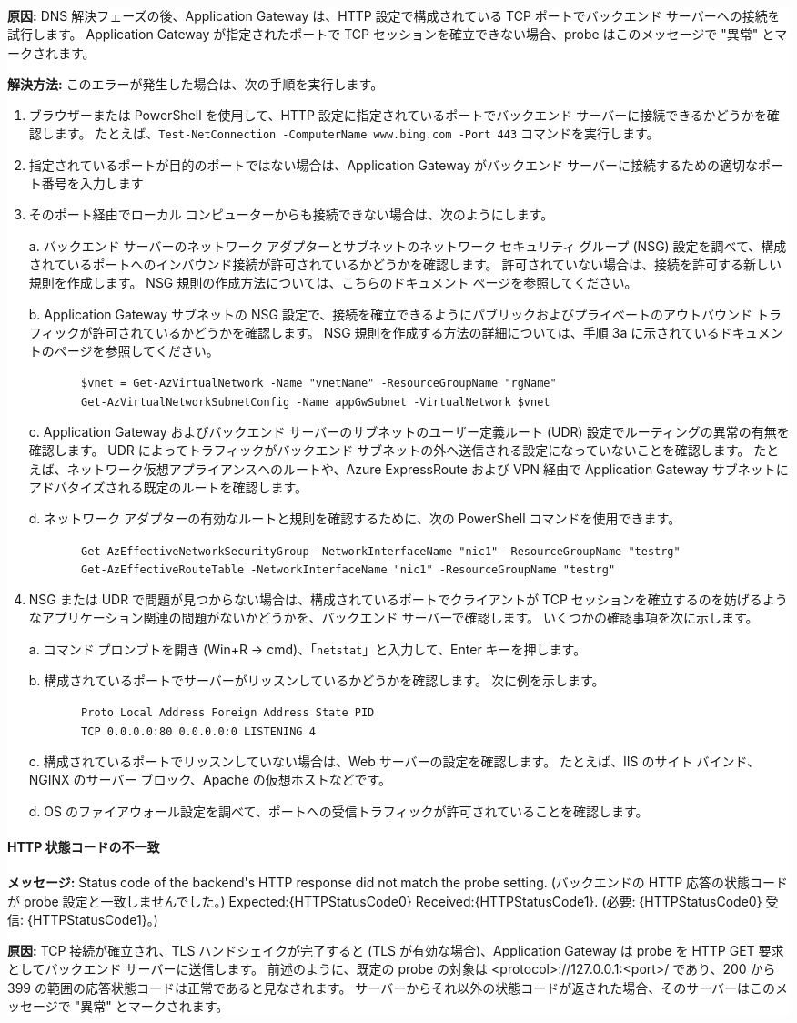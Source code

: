 **原因:** DNS 解決フェーズの後、Application Gateway は、HTTP 設定で構成されている TCP ポートでバックエンド サーバーへの接続を試行します。 Application Gateway が指定されたポートで TCP セッションを確立できない場合、probe はこのメッセージで "異常" とマークされます。

**解決方法:** このエラーが発生した場合は、次の手順を実行します。

1.  ブラウザーまたは PowerShell を使用して、HTTP 設定に指定されているポートでバックエンド サーバーに接続できるかどうかを確認します。 たとえば、`Test-NetConnection -ComputerName
    www.bing.com -Port 443` コマンドを実行します。

1.  指定されているポートが目的のポートではない場合は、Application Gateway がバックエンド サーバーに接続するための適切なポート番号を入力します

1.  そのポート経由でローカル コンピューターからも接続できない場合は、次のようにします。

    a.  バックエンド サーバーのネットワーク アダプターとサブネットのネットワーク セキュリティ グループ (NSG) 設定を調べて、構成されているポートへのインバウンド接続が許可されているかどうかを確認します。 許可されていない場合は、接続を許可する新しい規則を作成します。 NSG 規則の作成方法については、[こちらのドキュメント ページを参照](https://docs.microsoft.com/azure/virtual-network/tutorial-filter-network-traffic#create-security-rules)してください。

    b.  Application Gateway サブネットの NSG 設定で、接続を確立できるようにパブリックおよびプライベートのアウトバウンド トラフィックが許可されているかどうかを確認します。 NSG 規則を作成する方法の詳細については、手順 3a に示されているドキュメントのページを参照してください。
    ```azurepowershell
            $vnet = Get-AzVirtualNetwork -Name "vnetName" -ResourceGroupName "rgName"
            Get-AzVirtualNetworkSubnetConfig -Name appGwSubnet -VirtualNetwork $vnet
    ```

    c.  Application Gateway およびバックエンド サーバーのサブネットのユーザー定義ルート (UDR) 設定でルーティングの異常の有無を確認します。 UDR によってトラフィックがバックエンド サブネットの外へ送信される設定になっていないことを確認します。 たとえば、ネットワーク仮想アプライアンスへのルートや、Azure ExpressRoute および VPN 経由で Application Gateway サブネットにアドバタイズされる既定のルートを確認します。

    d.  ネットワーク アダプターの有効なルートと規則を確認するために、次の PowerShell コマンドを使用できます。
    ```azurepowershell
            Get-AzEffectiveNetworkSecurityGroup -NetworkInterfaceName "nic1" -ResourceGroupName "testrg"
            Get-AzEffectiveRouteTable -NetworkInterfaceName "nic1" -ResourceGroupName "testrg"
    ```
1.  NSG または UDR で問題が見つからない場合は、構成されているポートでクライアントが TCP セッションを確立するのを妨げるようなアプリケーション関連の問題がないかどうかを、バックエンド サーバーで確認します。 いくつかの確認事項を次に示します。

    a.  コマンド プロンプトを開き (Win+R -\> cmd)、「`netstat`」と入力して、Enter キーを押します。

    b.  構成されているポートでサーバーがリッスンしているかどうかを確認します。 次に例を示します。
    ```
            Proto Local Address Foreign Address State PID
            TCP 0.0.0.0:80 0.0.0.0:0 LISTENING 4
    ```
    c.  構成されているポートでリッスンしていない場合は、Web サーバーの設定を確認します。 たとえば、IIS のサイト バインド、NGINX のサーバー ブロック、Apache の仮想ホストなどです。

    d.  OS のファイアウォール設定を調べて、ポートへの受信トラフィックが許可されていることを確認します。

#### <a name="http-status-code-mismatch"></a>HTTP 状態コードの不一致

**メッセージ:** Status code of the backend\'s HTTP response did not match the probe setting. (バックエンドの HTTP 応答の状態コードが probe 設定と一致しませんでした。) Expected:{HTTPStatusCode0} Received:{HTTPStatusCode1}. (必要: {HTTPStatusCode0} 受信: {HTTPStatusCode1}。)

**原因:** TCP 接続が確立され、TLS ハンドシェイクが完了すると (TLS が有効な場合)、Application Gateway は probe を HTTP GET 要求としてバックエンド サーバーに送信します。 前述のように、既定の probe の対象は \<protocol\>://127.0.0.1:\<port\>/ であり、200 から 399 の範囲の応答状態コードは正常であると見なされます。 サーバーからそれ以外の状態コードが返された場合、そのサーバーはこのメッセージで "異常" とマークされます。
